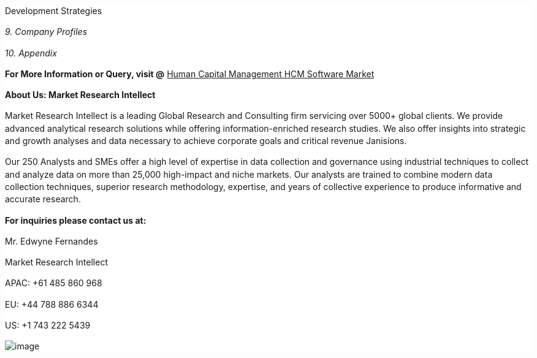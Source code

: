 Development Strategies</span></em></li></ul><p><em><span class="font-[700]">9. Company Profiles</span></em></p><p><em><span class="font-[700]">10. Appendix</span></em></p><p><span class="font-[700]"><strong>For More Information or Query, visit&nbsp;@</strong>&nbsp;</span><span class="font-[700]"><a href="https://www.marketresearchintellect.com/product/human-capital-management-hcm-software-market/?utm_source=Linkedin&utm_medium=824" target="_blank" data-tracking-control-name="article-ssr-frontend-pulse_little-text-block" data-tracking-will-navigate="" data-test-link="">Human Capital Management HCM Software Market</a></span></p><p><strong><span class="font-[700]">About Us: Market Research Intellect</span></strong></p><p><span class="">Market Research Intellect is a leading Global Research and Consulting firm servicing over 5000+ global clients. We provide advanced analytical research solutions while offering information-enriched research studies.&nbsp;</span>We also offer insights into strategic and growth analyses and data necessary to achieve corporate goals and critical revenue Janisions.</p><p><span class="">Our 250 Analysts and SMEs offer a high level of expertise in data collection and governance using industrial techniques to collect and analyze data on more than 25,000 high-impact and niche markets. Our analysts are trained to combine modern data collection techniques, superior research methodology, expertise, and years of collective experience to produce informative and accurate research.</span></p><p><strong>For inquiries please contact us at:</strong></p><p>Mr. Edwyne Fernandes</p><p>Market Research Intellect</p><p>APAC: +61 485 860 968</p><p>EU: +44 788 886 6344</p><p>US: +1 743 222 5439</p>
![image](https://github.com/user-attachments/assets/5cf0fbbc-5c61-44ad-940d-1b6fc1316a7e)
